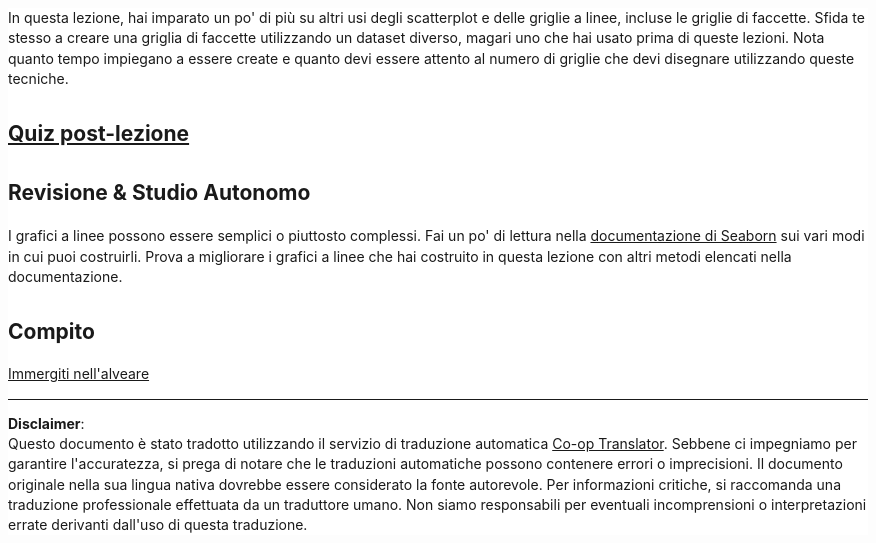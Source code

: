 In questa lezione, hai imparato un po' di più su altri usi degli scatterplot e delle griglie a linee, incluse le griglie di faccette. Sfida te stesso a creare una griglia di faccette utilizzando un dataset diverso, magari uno che hai usato prima di queste lezioni. Nota quanto tempo impiegano a essere create e quanto devi essere attento al numero di griglie che devi disegnare utilizzando queste tecniche.

## [Quiz post-lezione](https://ff-quizzes.netlify.app/en/ds/quiz/23)

## Revisione & Studio Autonomo

I grafici a linee possono essere semplici o piuttosto complessi. Fai un po' di lettura nella [documentazione di Seaborn](https://seaborn.pydata.org/generated/seaborn.lineplot.html) sui vari modi in cui puoi costruirli. Prova a migliorare i grafici a linee che hai costruito in questa lezione con altri metodi elencati nella documentazione.

## Compito

[Immergiti nell'alveare](assignment.md)

---

**Disclaimer**:  
Questo documento è stato tradotto utilizzando il servizio di traduzione automatica [Co-op Translator](https://github.com/Azure/co-op-translator). Sebbene ci impegniamo per garantire l'accuratezza, si prega di notare che le traduzioni automatiche possono contenere errori o imprecisioni. Il documento originale nella sua lingua nativa dovrebbe essere considerato la fonte autorevole. Per informazioni critiche, si raccomanda una traduzione professionale effettuata da un traduttore umano. Non siamo responsabili per eventuali incomprensioni o interpretazioni errate derivanti dall'uso di questa traduzione.
